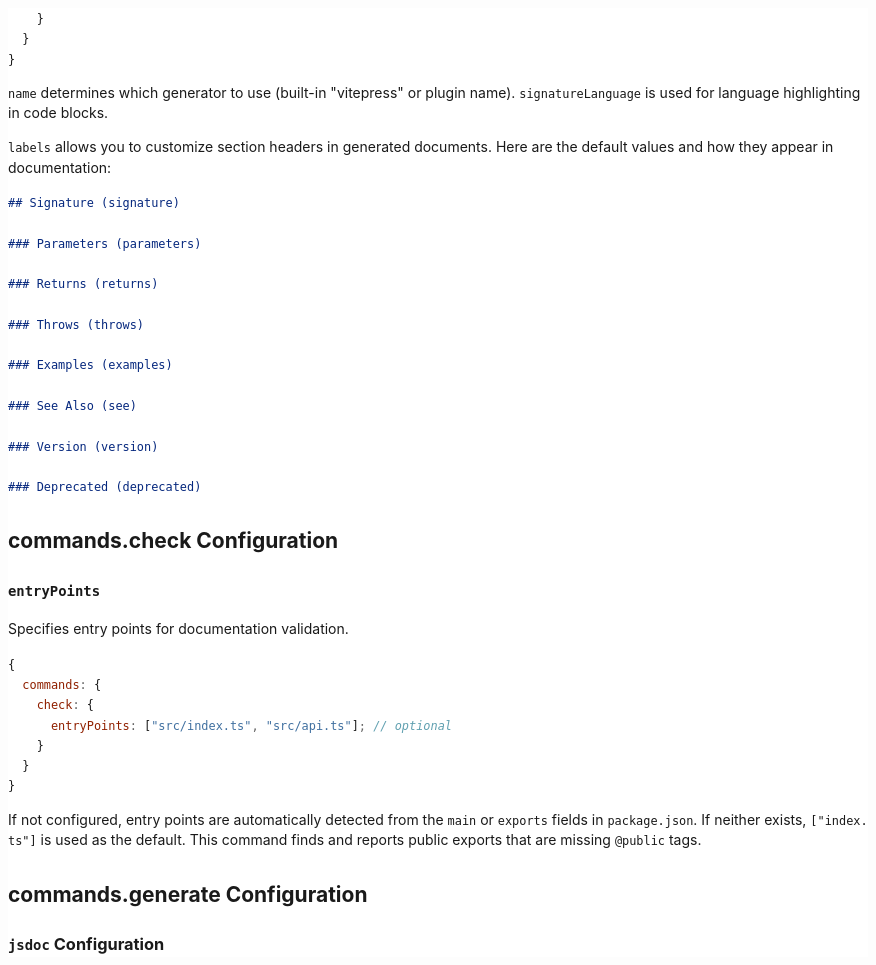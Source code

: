 ```js
    }
  }
}
```

`name` determines which generator to use (built-in "vitepress" or plugin name). `signatureLanguage` is used for language highlighting in code blocks.

`labels` allows you to customize section headers in generated documents. Here are the default values and how they appear in documentation:

```markdown
## Signature (signature)

### Parameters (parameters)

### Returns (returns)

### Throws (throws)

### Examples (examples)

### See Also (see)

### Version (version)

### Deprecated (deprecated)
```

## commands.check Configuration

### `entryPoints`

Specifies entry points for documentation validation.

```js
{
  commands: {
    check: {
      entryPoints: ["src/index.ts", "src/api.ts"]; // optional
    }
  }
}
```

If not configured, entry points are automatically detected from the `main` or `exports` fields in `package.json`. If neither exists, `["index.ts"]` is used as the default. This command finds and reports public exports that are missing `@public` tags.

## commands.generate Configuration

### `jsdoc` Configuration
